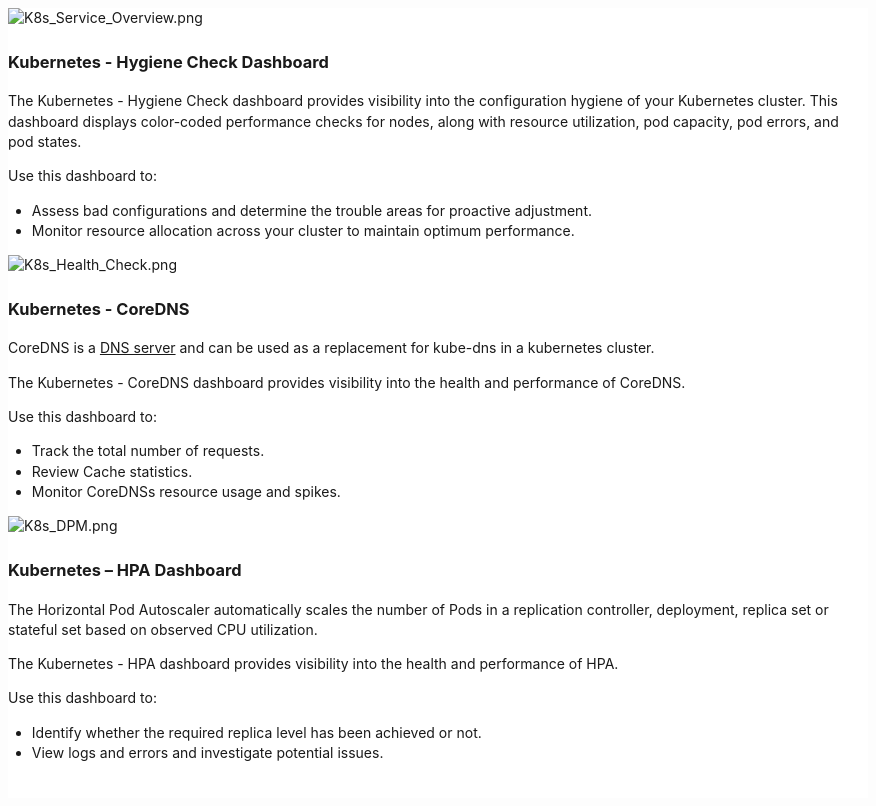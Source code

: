 
<img alt="K8s_Service_Overview.png" class="default" src="https://sumologic-app-data.s3.amazonaws.com/dashboards/Kubernetes_Core/K8s_Service.png" />

### Kubernetes - Hygiene Check Dashboard

The  Kubernetes - Hygiene Check  dashboard provides visibility into the configuration hygiene of your Kubernetes cluster. This dashboard displays color-coded performance checks for nodes, along with resource utilization, pod capacity, pod errors, and pod states.

 Use this dashboard to:  
* Assess bad configurations and determine the trouble areas for proactive adjustment.   
* Monitor resource allocation across your cluster to maintain optimum performance.


<img alt="K8s_Health_Check.png" class="default" src="https://sumologic-app-data.s3.amazonaws.com/dashboards/Kubernetes_Core/K8s_Hygiene_Check.png" />

### Kubernetes - CoreDNS

CoreDNS is a [DNS server](https://en.wikipedia.org/wiki/Domain_Name_System) and can be used as a replacement for kube-dns in a kubernetes cluster.

The Kubernetes - CoreDNS  dashboard provides visibility into the health and performance of CoreDNS.  

Use this dashboard to:  
* Track the total number of requests.  
* Review Cache statistics.  
* Monitor CoreDNSs resource usage and spikes.


<img alt="K8s_DPM.png" class="default" src="https://sumologic-app-data.s3.amazonaws.com/dashboards/Kubernetes_Core/K8s_CoreDNS.png" />

### Kubernetes – HPA Dashboard

The Horizontal Pod Autoscaler automatically scales the number of Pods in a replication controller, deployment, replica set or stateful set based on observed CPU utilization.

The Kubernetes - HPA  dashboard provides visibility into the health and performance of HPA.  

Use this dashboard to:  
* Identify whether the required replica level has been achieved or not.  
* View logs and errors and investigate potential issues.


<img alt="" class="default" src="https://sumologic-app-data.s3.amazonaws.com/dashboards/Kubernetes_Core/K8s_HPA.png" />
